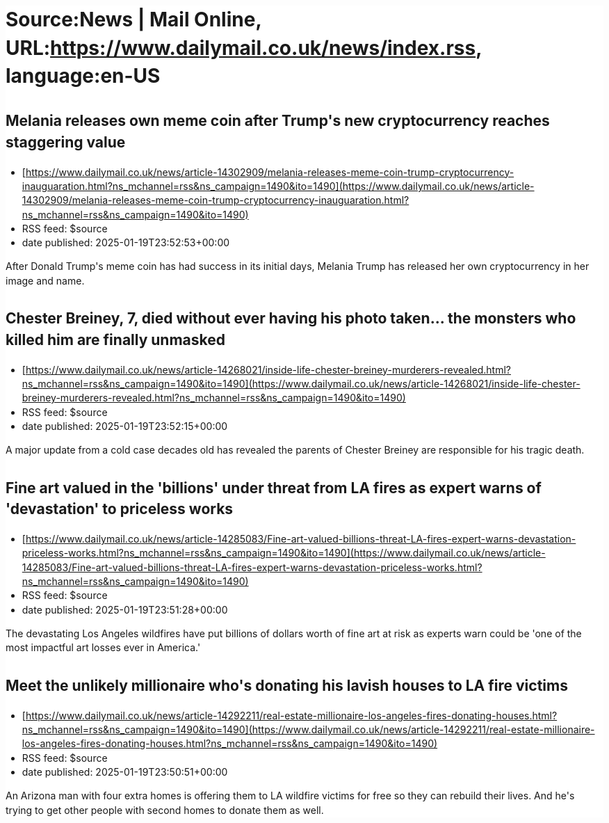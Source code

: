 # Source:News | Mail Online, URL:https://www.dailymail.co.uk/news/index.rss, language:en-US

## Melania releases own meme coin after Trump's new cryptocurrency reaches staggering value
 - [https://www.dailymail.co.uk/news/article-14302909/melania-releases-meme-coin-trump-cryptocurrency-inauguaration.html?ns_mchannel=rss&ns_campaign=1490&ito=1490](https://www.dailymail.co.uk/news/article-14302909/melania-releases-meme-coin-trump-cryptocurrency-inauguaration.html?ns_mchannel=rss&ns_campaign=1490&ito=1490)
 - RSS feed: $source
 - date published: 2025-01-19T23:52:53+00:00

After Donald Trump's meme coin has had success in its initial days, Melania Trump has released her own cryptocurrency in her image and name.

## Chester Breiney, 7, died without ever having his photo taken... the monsters who killed him are finally unmasked
 - [https://www.dailymail.co.uk/news/article-14268021/inside-life-chester-breiney-murderers-revealed.html?ns_mchannel=rss&ns_campaign=1490&ito=1490](https://www.dailymail.co.uk/news/article-14268021/inside-life-chester-breiney-murderers-revealed.html?ns_mchannel=rss&ns_campaign=1490&ito=1490)
 - RSS feed: $source
 - date published: 2025-01-19T23:52:15+00:00

A major update from a cold case decades old has revealed the parents of Chester Breiney are responsible for his tragic death.

## Fine art valued in the 'billions' under threat from LA fires as expert warns of 'devastation' to priceless works
 - [https://www.dailymail.co.uk/news/article-14285083/Fine-art-valued-billions-threat-LA-fires-expert-warns-devastation-priceless-works.html?ns_mchannel=rss&ns_campaign=1490&ito=1490](https://www.dailymail.co.uk/news/article-14285083/Fine-art-valued-billions-threat-LA-fires-expert-warns-devastation-priceless-works.html?ns_mchannel=rss&ns_campaign=1490&ito=1490)
 - RSS feed: $source
 - date published: 2025-01-19T23:51:28+00:00

The devastating Los Angeles wildfires have put billions of dollars worth of fine art at risk as experts warn could be 'one of the most impactful art losses ever in America.'

## Meet the unlikely millionaire who's donating his lavish houses to LA fire victims
 - [https://www.dailymail.co.uk/news/article-14292211/real-estate-millionaire-los-angeles-fires-donating-houses.html?ns_mchannel=rss&ns_campaign=1490&ito=1490](https://www.dailymail.co.uk/news/article-14292211/real-estate-millionaire-los-angeles-fires-donating-houses.html?ns_mchannel=rss&ns_campaign=1490&ito=1490)
 - RSS feed: $source
 - date published: 2025-01-19T23:50:51+00:00

An Arizona man with four extra homes is offering them to LA wildfire victims for free so they can rebuild their lives. And he's trying to get other people with second homes to donate them as well.
